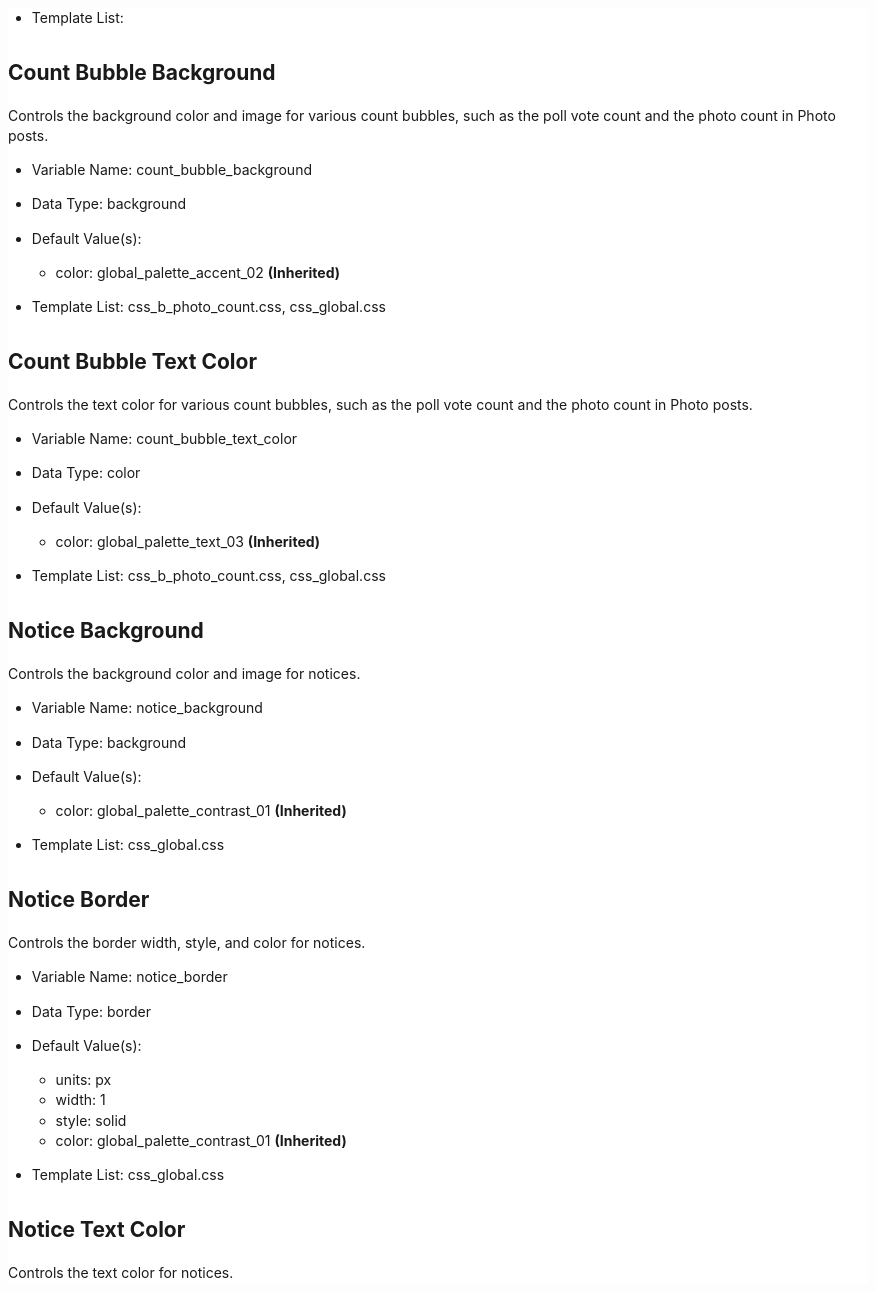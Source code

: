 - Template List: 

## Count Bubble Background

Controls the background color and image for various count bubbles, such as the poll vote count and the photo count in Photo posts.

- Variable Name: count_bubble_background
- Data Type: background
- Default Value(s):
  - color: global_palette_accent_02 **(Inherited)**

- Template List: css_b_photo_count.css, css_global.css

## Count Bubble Text Color

Controls the text color for various count bubbles, such as the poll vote count and the photo count in Photo posts.

- Variable Name: count_bubble_text_color
- Data Type: color
- Default Value(s):
  - color: global_palette_text_03 **(Inherited)**

- Template List: css_b_photo_count.css, css_global.css

## Notice Background

Controls the background color and image for notices.

- Variable Name: notice_background
- Data Type: background
- Default Value(s):
  - color: global_palette_contrast_01 **(Inherited)**

- Template List: css_global.css

## Notice Border

Controls the border width, style, and color for notices.

- Variable Name: notice_border
- Data Type: border
- Default Value(s):
  - units: px
  - width: 1
  - style: solid
  - color: global_palette_contrast_01 **(Inherited)**

- Template List: css_global.css

## Notice Text Color

Controls the text color for notices.
